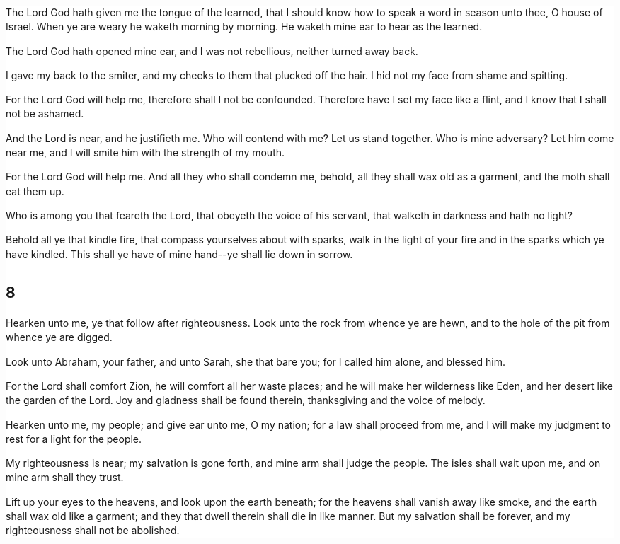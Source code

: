 The Lord God hath given me the tongue of the learned, that I
should know how to speak a word in season unto thee, O house of
Israel.  When ye are weary he waketh morning by morning.  He
waketh mine ear to hear as the learned.

The Lord God hath opened mine ear, and I was not rebellious,
neither turned away back.

I gave my back to the smiter, and my cheeks to them that
plucked off the hair.  I hid not my face from shame and spitting.

For the Lord God will help me, therefore shall I not be
confounded.  Therefore have I set my face like a flint, and I
know that I shall not be ashamed.

And the Lord is near, and he justifieth me.  Who will contend
with me?  Let us stand together.  Who is mine adversary?  Let him
come near me, and I will smite him with the strength of my mouth.

For the Lord God will help me.  And all they who shall condemn
me, behold, all they shall wax old as a garment, and the moth
shall eat them up.

Who is among you that feareth the Lord, that obeyeth the
voice of his servant, that walketh in darkness and hath no light?

Behold all ye that kindle fire, that compass yourselves about
with sparks, walk in the light of your fire and in the sparks
which ye have kindled.  This shall ye have of mine hand--ye shall
lie down in sorrow.

<h2>8</h2>

Hearken unto me, ye that follow after righteousness.  Look
unto the rock from whence ye are hewn, and to the hole of the pit
from whence ye are digged.

Look unto Abraham, your father, and unto Sarah, she that bare
you; for I called him alone, and blessed him.

For the Lord shall comfort Zion, he will comfort all her waste
places; and he will make her wilderness like Eden, and her desert
like the garden of the Lord.  Joy and gladness shall be found
therein, thanksgiving and the voice of melody.

Hearken unto me, my people; and give ear unto me, O my nation;
for a law shall proceed from me, and I will make my judgment to
rest for a light for the people.

My righteousness is near; my salvation is gone forth, and mine
arm shall judge the people.  The isles shall wait upon me, and on
mine arm shall they trust.

Lift up your eyes to the heavens, and look upon the earth
beneath; for the heavens shall vanish away like smoke, and the
earth shall wax old like a garment; and they that dwell therein
shall die in like manner.  But my salvation shall be forever, and
my righteousness shall not be abolished.
